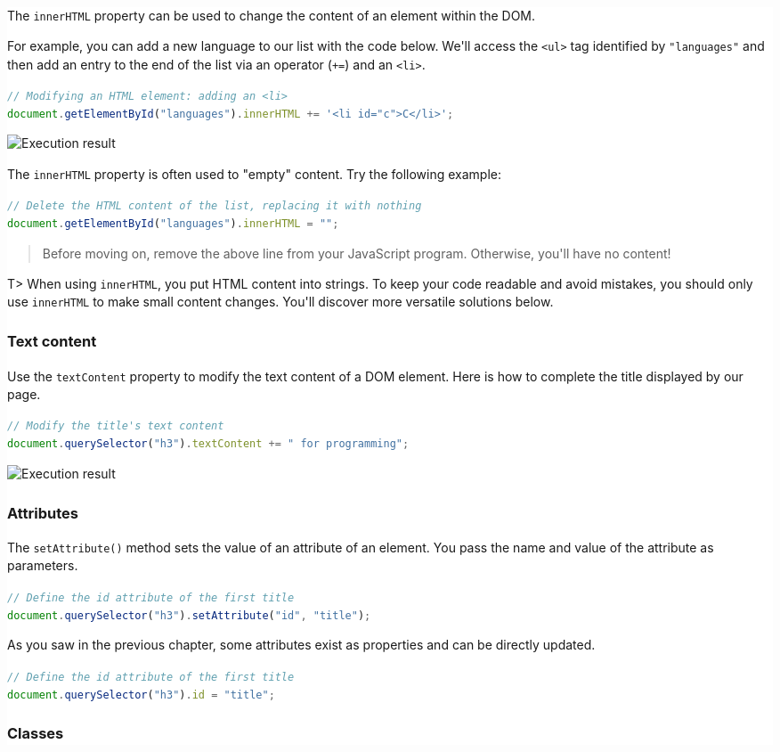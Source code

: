 The `innerHTML` property can be used to change the content of an element within the DOM.

For example, you can add a new language to our list with the code below. We'll access the `<ul>` tag identified by `"languages"` and then add an entry to the end of the list via an operator (`+=`) and an `<li>`.

```js
// Modifying an HTML element: adding an <li>
document.getElementById("languages").innerHTML += '<li id="c">C</li>';
```

![Execution result](images/chapter15-01.png)

The `innerHTML` property is often used to "empty" content. Try the following example:

```js
// Delete the HTML content of the list, replacing it with nothing
document.getElementById("languages").innerHTML = "";
```

> Before moving on, remove the above line from your JavaScript program. Otherwise, you'll have no content!

T> When using `innerHTML`, you put HTML content into strings. To keep your code readable and avoid mistakes, you should only use `innerHTML` to make small content changes. You'll discover more versatile solutions below.

### Text content

Use the `textContent` property to modify the text content of a DOM element. Here is how to complete the title displayed by our page.

```js
// Modify the title's text content
document.querySelector("h3").textContent += " for programming";
```

![Execution result](images/chapter15-02.png)

### Attributes

The `setAttribute()` method sets the value of an attribute of an element. You pass the name and value of the attribute as parameters.

```js
// Define the id attribute of the first title
document.querySelector("h3").setAttribute("id", "title");
```

As you saw in the previous chapter, some attributes exist as properties and can be directly updated.

```js
// Define the id attribute of the first title
document.querySelector("h3").id = "title";
```

### Classes
